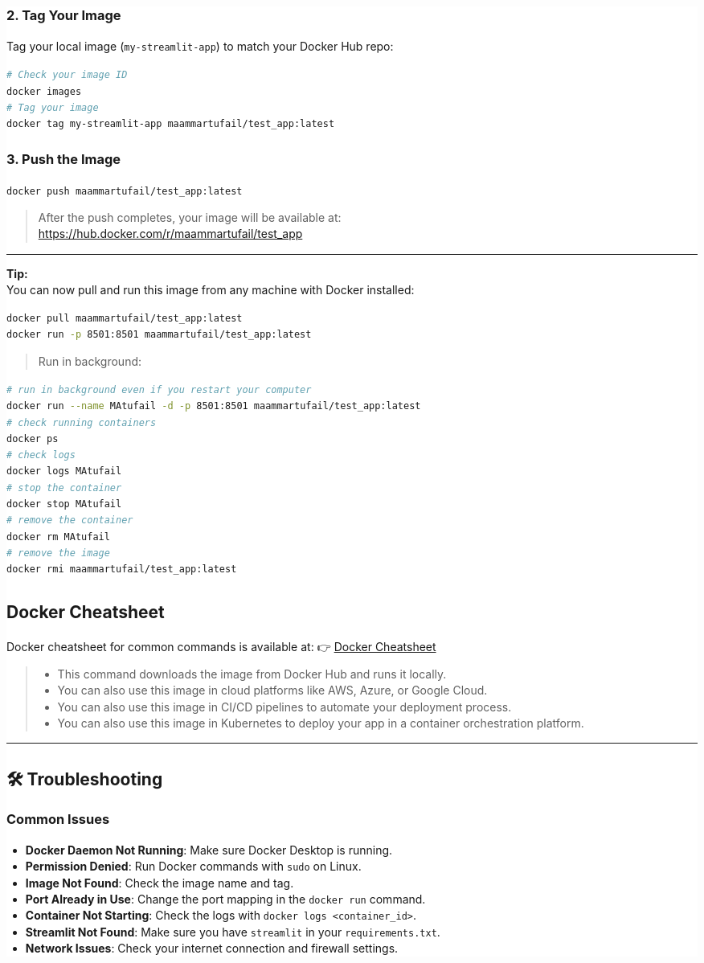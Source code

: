 
### 2. Tag Your Image

Tag your local image (`my-streamlit-app`) to match your Docker Hub repo:

```bash
# Check your image ID
docker images
# Tag your image
docker tag my-streamlit-app maammartufail/test_app:latest
```

### 3. Push the Image

```bash
docker push maammartufail/test_app:latest
```

> After the push completes, your image will be available at:  
> https://hub.docker.com/r/maammartufail/test_app

---

**Tip:**  
You can now pull and run this image from any machine with Docker installed:

```bash
docker pull maammartufail/test_app:latest
docker run -p 8501:8501 maammartufail/test_app:latest
```

> Run in background:
```bash
# run in background even if you restart your computer
docker run --name MAtufail -d -p 8501:8501 maammartufail/test_app:latest
# check running containers
docker ps
# check logs
docker logs MAtufail
# stop the container
docker stop MAtufail
# remove the container
docker rm MAtufail
# remove the image
docker rmi maammartufail/test_app:latest
```

## Docker Cheatsheet
 Docker cheatsheet for common commands is available at:
👉 [Docker Cheatsheet](https://docs.docker.com/get-started/docker_cheatsheet.pdf)

> - This command downloads the image from Docker Hub and runs it locally.
> - You can also use this image in cloud platforms like AWS, Azure, or Google Cloud.
> - You can also use this image in CI/CD pipelines to automate your deployment process.
> - You can also use this image in Kubernetes to deploy your app in a container orchestration platform.
---
## 🛠️ Troubleshooting
### Common Issues
- **Docker Daemon Not Running**: Make sure Docker Desktop is running.
- **Permission Denied**: Run Docker commands with `sudo` on Linux.
- **Image Not Found**: Check the image name and tag.
- **Port Already in Use**: Change the port mapping in the `docker run` command.
- **Container Not Starting**: Check the logs with `docker logs <container_id>`.
- **Streamlit Not Found**: Make sure you have `streamlit` in your `requirements.txt`.
- **Network Issues**: Check your internet connection and firewall settings.